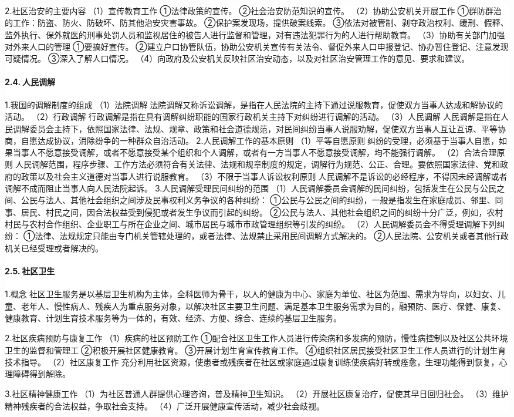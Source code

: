 2.社区治安的主要内容
（1）宣传教育工作
①法律政策的宣传。
②社会治安防范知识的宣传。
（2）协助公安机关开展工作
①群防群治的工作：防盗、防火、防破坏、防其他治安灾害事故。
②保护案发现场，提供破案线索。
③依法对被管制、剥夺政治权利、缓刑、假释、监外执行、保外就医的刑事处罚人员和监视居住的被告人进行监督和管理，对有违法犯罪行为的人进行帮助教育。
（3）协助有关部门加强对外来人口的管理
①要搞好宣传。
②建立户口协管队伍，协助公安机关宣传有关法令、督促外来人口申报登记、协办暂住登记、注意发现可疑情况。
③深入了解人口情况。
（4）向政府及公安机关反映社区治安动态，以及对社区治安管理工作的意见、要求和建议。

#### 2.4. 人民调解
1.我国的调解制度的组成
（1）法院调解
法院调解又称诉讼调解，是指在人民法院的主持下通过说服教育，促使双方当事人达成和解协议的活动。
（2）行政调解
行政调解是指在具有调解纠纷职能的国家行政机关主持下对纠纷进行调解的活动。
（3）人民调解
人民调解是指在人民调解委员会主持下，依照国家法律、法规、规章、政策和社会道德规范，对民间纠纷当事人说服劝解，促使双方当事人互让互谅、平等协商，自愿达成协议，消除纷争的一种群众自治活动。
2.人民调解工作的基本原则
（1）平等自愿原则
纠纷的受理，必须基于当事人自愿，如果当事人不愿意接受调解，或者不愿意接受某个组织和个人调解，或者有一方当事人不愿意接受调解，均不能强行调解。
（2）合法合理原则
人民调解范围，程序步骤、工作方法必须符合有关法律、法规和规章制度的规定，调解行为规范、公正、合理。要依照国家法律、党和政府的政策以及社会主义道德对当事人进行说服教育。
（3）不限于当事人诉讼权利原则
人民调解不是诉讼的必经程序，不得因未经调解或者调解不成而阻止当事人向人民法院起诉。
3.人民调解受理民间纠纷的范围
（1）人民调解委员会调解的民间纠纷，包括发生在公民与公民之间、公民与法人、其他社会组织之间涉及民事权利义务争议的各种纠纷：
①公民与公民之间的纠纷，一般是指发生在家庭成员、邻里、同事、居民、村民之间，因合法权益受到侵犯或者发生争议而引起的纠纷。
②公民与法人、其他社会组织之间的纠纷十分广泛，例如，农村村民与农村合作组织、企业职工与所在企业之间、城市居民与城市市政管理组织等引发的纠纷。
（2）人民调解委员会不得受理调解下列纠纷：
①法律、法规规定只能由专门机关管辖处理的，或者法律、法规禁止采用民间调解方式解决的。
②人民法院、公安机关或者其他行政机关已经受理或者解决的。

#### 2.5. 社区卫生
1.概念
社区卫生服务是以基层卫生机构为主体，全科医师为骨干，以人的健康为中心、家庭为单位、社区为范围、需求为导向，以妇女、儿童、老年人、慢性病人、残疾人为重点服务对象，以解决社区主要卫生问题、满足基本卫生服务需求为目的，融预防、医疗、保健、康复、健康教育、计划生育技术服务等为一体的，有效、经济、方便、综合、连续的基层卫生服务。

2.社区疾病预防与康复工作
（1）疾病的社区预防工作
①配合社区卫生工作人员进行传染病和多发病的预防，慢性病控制以及社区公共环境卫生的监督和管理工
②积极开展社区健康教育。
③开展计划生育宣传教育工作。
④组织社区居民接受社区卫生工作人员进行的计划生育技术指导。
（2）社区康复工作
充分利用社区资源，使患者或残疾者在社区或家庭通过康复训练使疾病好转或痊愈，生理功能得到恢复，心理障碍得到解除。

3.社区精神健康工作
（1）为社区普通人群提供心理咨询，普及精神卫生知识。
（2）开展社区康复治疗，促使其早日回归社会。
（3）维护精神残疾者的合法权益，争取社会支持。
（4）广泛开展健康宣传活动，减少社会歧视。
